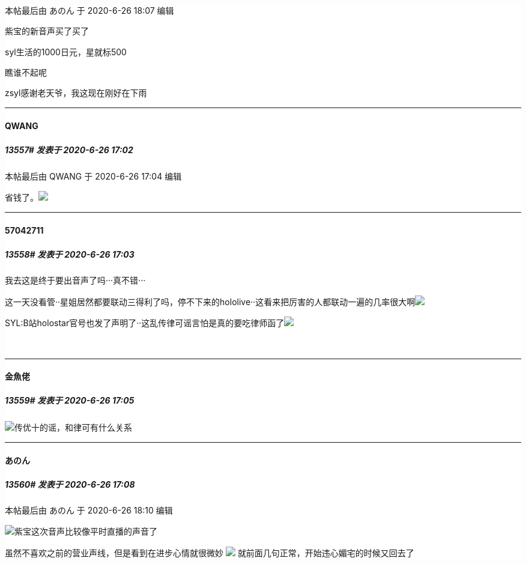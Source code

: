 
 本帖最后由 あのん 于 2020-6-26 18:07 编辑 

紫宝的新音声买了买了

syl生活的1000日元，星就标500

瞧谁不起呢

zsyl感谢老天爷，我这现在刚好在下雨


-----

####  QWANG  
##### 13557#       发表于 2020-6-26 17:02


 本帖最后由 QWANG 于 2020-6-26 17:04 编辑 

省钱了。<img src="https://static.saraba1st.com/image/smiley/face2017/067.png" referrerpolicy="no-referrer">


-----

####  57042711  
##### 13558#       发表于 2020-6-26 17:03


我去这是终于要出音声了吗···真不错···

这一天没看管··星姐居然都要联动三得利了吗，停不下来的hololive··这看来把厉害的人都联动一遍的几率很大啊<img src="https://static.saraba1st.com/image/smiley/face2017/186.png" referrerpolicy="no-referrer">


SYL:B站holostar官号也发了声明了··这乱传律可谣言怕是真的要吃律师函了<img src="https://static.saraba1st.com/image/smiley/face2017/009.gif" referrerpolicy="no-referrer">

       


-----

####  金魚佬  
##### 13559#       发表于 2020-6-26 17:05


<img src="https://static.saraba1st.com/image/smiley/face2017/065.png" referrerpolicy="no-referrer">传优十的谣，和律可有什么关系


-----

####  あのん  
##### 13560#       发表于 2020-6-26 17:08


 本帖最后由 あのん 于 2020-6-26 18:10 编辑 

<img src="https://static.saraba1st.com/image/smiley/face2017/125.png" referrerpolicy="no-referrer">紫宝这次音声比较像平时直播的声音了

虽然不喜欢之前的营业声线，但是看到在进步心情就很微妙
<img src="https://static.saraba1st.com/image/smiley/face2017/067.png" referrerpolicy="no-referrer"> 就前面几句正常，开始违心媚宅的时候又回去了
